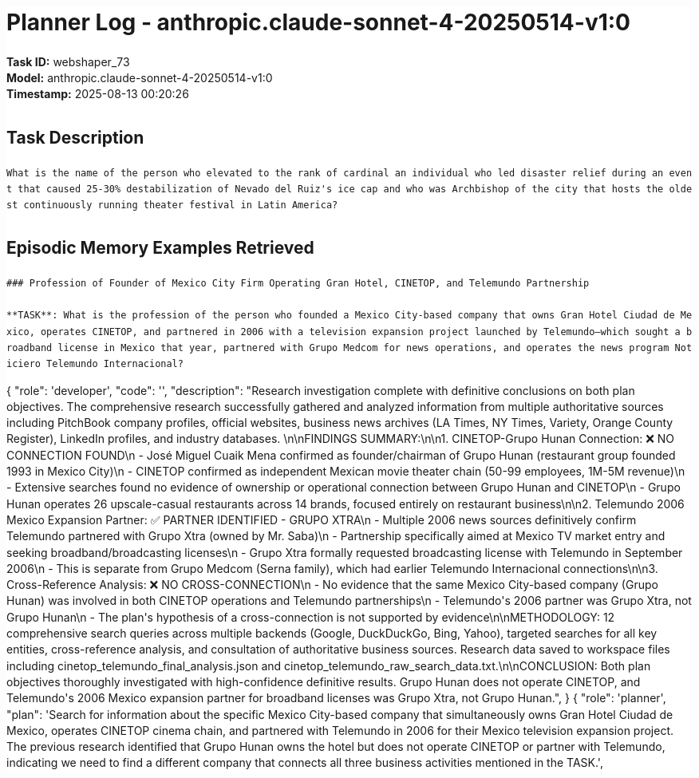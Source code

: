 # Planner Log - anthropic.claude-sonnet-4-20250514-v1:0

**Task ID:** webshaper_73  
**Model:** anthropic.claude-sonnet-4-20250514-v1:0  
**Timestamp:** 2025-08-13 00:20:26

## Task Description
```
What is the name of the person who elevated to the rank of cardinal an individual who led disaster relief during an event that caused 25-30% destabilization of Nevado del Ruiz's ice cap and who was Archbishop of the city that hosts the oldest continuously running theater festival in Latin America?
```

## Episodic Memory Examples Retrieved
```
### Profession of Founder of Mexico City Firm Operating Gran Hotel, CINETOP, and Telemundo Partnership

**TASK**: What is the profession of the person who founded a Mexico City-based company that owns Gran Hotel Ciudad de Mexico, operates CINETOP, and partnered in 2006 with a television expansion project launched by Telemundo—which sought a broadband license in Mexico that year, partnered with Grupo Medcom for news operations, and operates the news program Noticiero Telemundo Internacional?

```
{
    "role": 'developer',
    "code": '<END>',
    "description": "Research investigation complete with definitive conclusions on both plan objectives. The comprehensive research successfully gathered and analyzed information from multiple authoritative sources including PitchBook company profiles, official websites, business news archives (LA Times, NY Times, Variety, Orange County Register), LinkedIn profiles, and industry databases. \n\nFINDINGS SUMMARY:\n\n1. CINETOP-Grupo Hunan Connection: ❌ NO CONNECTION FOUND\n   - José Miguel Cuaik Mena confirmed as founder/chairman of Grupo Hunan (restaurant group founded 1993 in Mexico City)\n   - CINETOP confirmed as independent Mexican movie theater chain (50-99 employees, 1M-5M revenue)\n   - Extensive searches found no evidence of ownership or operational connection between Grupo Hunan and CINETOP\n   - Grupo Hunan operates 26 upscale-casual restaurants across 14 brands, focused entirely on restaurant business\n\n2. Telemundo 2006 Mexico Expansion Partner: ✅ PARTNER IDENTIFIED - GRUPO XTRA\n   - Multiple 2006 news sources definitively confirm Telemundo partnered with Grupo Xtra (owned by Mr. Saba)\n   - Partnership specifically aimed at Mexico TV market entry and seeking broadband/broadcasting licenses\n   - Grupo Xtra formally requested broadcasting license with Telemundo in September 2006\n   - This is separate from Grupo Medcom (Serna family), which had earlier Telemundo Internacional connections\n\n3. Cross-Reference Analysis: ❌ NO CROSS-CONNECTION\n   - No evidence that the same Mexico City-based company (Grupo Hunan) was involved in both CINETOP operations and Telemundo partnerships\n   - Telemundo's 2006 partner was Grupo Xtra, not Grupo Hunan\n   - The plan's hypothesis of a cross-connection is not supported by evidence\n\nMETHODOLOGY: 12 comprehensive search queries across multiple backends (Google, DuckDuckGo, Bing, Yahoo), targeted searches for all key entities, cross-reference analysis, and consultation of authoritative business sources. Research data saved to workspace files including cinetop_telemundo_final_analysis.json and cinetop_telemundo_raw_search_data.txt.\n\nCONCLUSION: Both plan objectives thoroughly investigated with high-confidence definitive results. Grupo Hunan does not operate CINETOP, and Telemundo's 2006 Mexico expansion partner for broadband licenses was Grupo Xtra, not Grupo Hunan.",
}
{
    "role": 'planner',
    "plan": 'Search for information about the specific Mexico City-based company that simultaneously owns Gran Hotel Ciudad de Mexico, operates CINETOP cinema chain, and partnered with Telemundo in 2006 for their Mexico television expansion project. The previous research identified that Grupo Hunan owns the hotel but does not operate CINETOP or partner with Telemundo, indicating we need to find a different company that connects all three business activities mentioned in the TASK.',